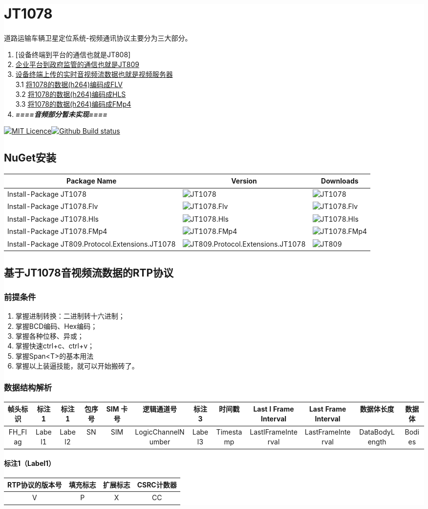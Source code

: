 ﻿# JT1078

道路运输车辆卫星定位系统-视频通讯协议主要分为三大部分。

1. [设备终端到平台的通信也就是JT808]
2. [企业平台到政府监管的通信也就是JT809](#809Ext)
3. [设备终端上传的实时音视频流数据也就是视频服务器](#1078)  
3.1  [将1078的数据(h264)编码成FLV](#1078flv)  
3.2  [将1078的数据(h264)编码成HLS](#1078hls)  
3.3  [将1078的数据(h264)编码成FMp4](#1078fmp4)  
4. ***====音频部分暂未实现====***

[![MIT Licence](https://img.shields.io/github/license/mashape/apistatus.svg)](https://github.com/SmallChi/JT1078/blob/master/LICENSE)[![Github Build status](https://github.com/SmallChi/JT1078/workflows/.NET%20Core/badge.svg)]()

## NuGet安装

| Package Name          | Version                                            | Downloads                                           |
| --------------------- | -------------------------------------------------- | --------------------------------------------------- |
| Install-Package JT1078 | ![JT1078](https://img.shields.io/nuget/v/JT1078.svg) | ![JT1078](https://img.shields.io/nuget/dt/JT1078.svg) |
| Install-Package JT1078.Flv | ![JT1078.Flv](https://img.shields.io/nuget/v/JT1078.Flv.svg) | ![JT1078.Flv](https://img.shields.io/nuget/dt/JT1078.Flv.svg) |
| Install-Package JT1078.Hls | ![JT1078.Hls](https://img.shields.io/nuget/v/JT1078.Hls.svg) | ![JT1078.Hls](https://img.shields.io/nuget/dt/JT1078.Hls.svg) |
| Install-Package JT1078.FMp4 | ![JT1078.FMp4](https://img.shields.io/nuget/v/JT1078.FMp4.svg) | ![JT1078.FMp4](https://img.shields.io/nuget/dt/JT1078.FMp4.svg) |
| Install-Package JT809.Protocol.Extensions.JT1078 | ![JT809.Protocol.Extensions.JT1078](https://img.shields.io/nuget/v/JT809.Protocol.Extensions.JT1078.svg) | ![JT809](https://img.shields.io/nuget/dt/JT809.Protocol.Extensions.JT1078.svg) |

## <span id="1078">基于JT1078音视频流数据的RTP协议</span>

### 前提条件

1. 掌握进制转换：二进制转十六进制；
2. 掌握BCD编码、Hex编码；
3. 掌握各种位移、异或；
4. 掌握快速ctrl+c、ctrl+v；
5. 掌握Span\<T\>的基本用法
6. 掌握以上装逼技能，就可以开始搬砖了。

### 数据结构解析

| 帧头标识 | 标注1| 标注1| 包序号|SIM 卡号 |逻辑通道号| 标注3 | 时间戳 |Last I Frame Interval|Last Frame Interval|数据体长度|数据体
| :----: | :----:  | :----:  | :----:  | :----: | :----:  |:----:|:----:|:----: |:----: |:----: |:----: |
| FH_Flag  | Label1 | Label2 | SN | SIM |LogicChannelNumber|Label3|Timestamp|LastIFrameInterval|LastFrameInterval|DataBodyLength|Bodies

#### 标注1（Label1）

|RTP协议的版本号|填充标志|扩展标志|CSRC计数器|
| :----: | :----:  | :----:  | :----:  |
| V  | P | X | CC |
